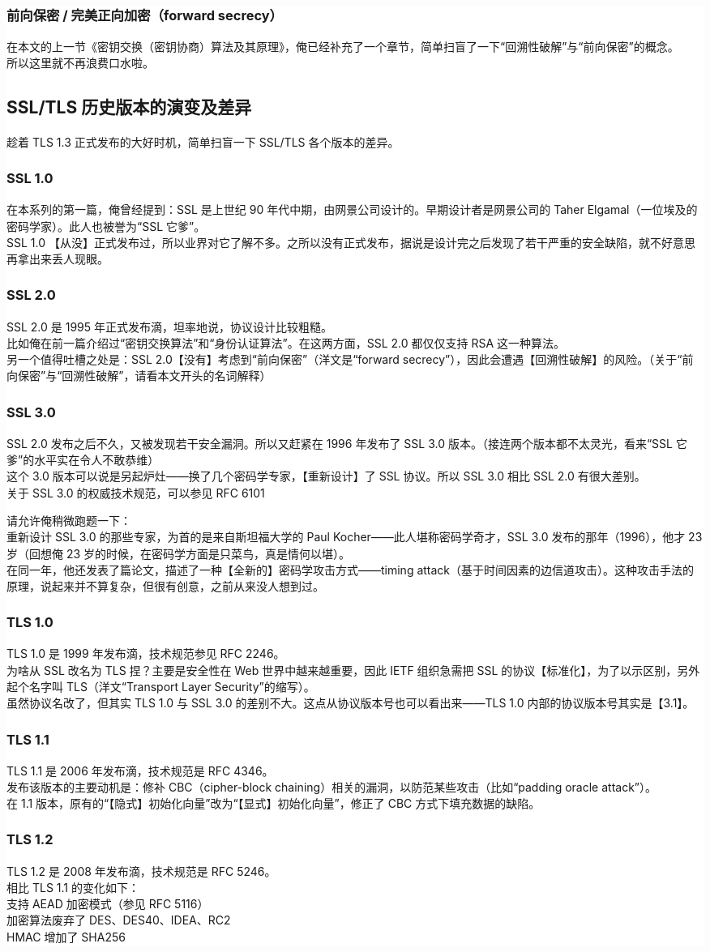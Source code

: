 ### 前向保密 / 完美正向加密（forward secrecy）

在本文的上一节《密钥交换（密钥协商）算法及其原理》，俺已经补充了一个章节，简单扫盲了一下“回溯性破解”与“前向保密”的概念。  
所以这里就不再浪费口水啦。

## SSL/TLS 历史版本的演变及差异

趁着 TLS 1.3 正式发布的大好时机，简单扫盲一下 SSL/TLS 各个版本的差异。

### SSL 1.0

在本系列的第一篇，俺曾经提到：SSL 是上世纪 90 年代中期，由网景公司设计的。早期设计者是网景公司的 Taher Elgamal（一位埃及的密码学家）。此人也被誉为“SSL 它爹”。  
SSL 1.0 【从没】正式发布过，所以业界对它了解不多。之所以没有正式发布，据说是设计完之后发现了若干严重的安全缺陷，就不好意思再拿出来丢人现眼。

### SSL 2.0

SSL 2.0 是 1995 年正式发布滴，坦率地说，协议设计比较粗糙。  
比如俺在前一篇介绍过“密钥交换算法”和“身份认证算法”。在这两方面，SSL 2.0 都仅仅支持 RSA 这一种算法。  
另一个值得吐槽之处是：SSL 2.0【没有】考虑到“前向保密”（洋文是“forward secrecy”），因此会遭遇【回溯性破解】的风险。（关于“前向保密”与“回溯性破解”，请看本文开头的名词解释）

### SSL 3.0

SSL 2.0 发布之后不久，又被发现若干安全漏洞。所以又赶紧在 1996 年发布了 SSL 3.0 版本。（接连两个版本都不太灵光，看来“SSL 它爹”的水平实在令人不敢恭维）  
这个 3.0 版本可以说是另起炉灶——换了几个密码学专家，【重新设计】了 SSL 协议。所以 SSL 3.0 相比 SSL 2.0 有很大差别。  
关于 SSL 3.0 的权威技术规范，可以参见 RFC 6101

请允许俺稍微跑题一下：  
重新设计 SSL 3.0 的那些专家，为首的是来自斯坦福大学的 Paul Kocher——此人堪称密码学奇才，SSL 3.0 发布的那年（1996），他才 23 岁（回想俺 23 岁的时候，在密码学方面是只菜鸟，真是情何以堪）。  
在同一年，他还发表了篇论文，描述了一种【全新的】密码学攻击方式——timing attack（基于时间因素的边信道攻击）。这种攻击手法的原理，说起来并不算复杂，但很有创意，之前从来没人想到过。

### TLS 1.0

TLS 1.0 是 1999 年发布滴，技术规范参见 RFC 2246。  
为啥从 SSL 改名为 TLS 捏？主要是安全性在 Web 世界中越来越重要，因此 IETF 组织急需把 SSL 的协议【标准化】，为了以示区别，另外起个名字叫 TLS（洋文“Transport Layer Security”的缩写）。  
虽然协议名改了，但其实 TLS 1.0 与 SSL 3.0 的差别不大。这点从协议版本号也可以看出来——TLS 1.0 内部的协议版本号其实是【3.1】。

### TLS 1.1

TLS 1.1 是 2006 年发布滴，技术规范是 RFC 4346。  
发布该版本的主要动机是：修补 CBC（cipher-block chaining）相关的漏洞，以防范某些攻击（比如“padding oracle attack”）。  
在 1.1 版本，原有的“【隐式】初始化向量”改为“【显式】初始化向量”，修正了 CBC 方式下填充数据的缺陷。

### TLS 1.2

TLS 1.2 是 2008 年发布滴，技术规范是 RFC 5246。  
相比 TLS 1.1 的变化如下：  
支持 AEAD 加密模式（参见 RFC 5116）  
加密算法废弃了 DES、DES40、IDEA、RC2  
HMAC 增加了 SHA256
